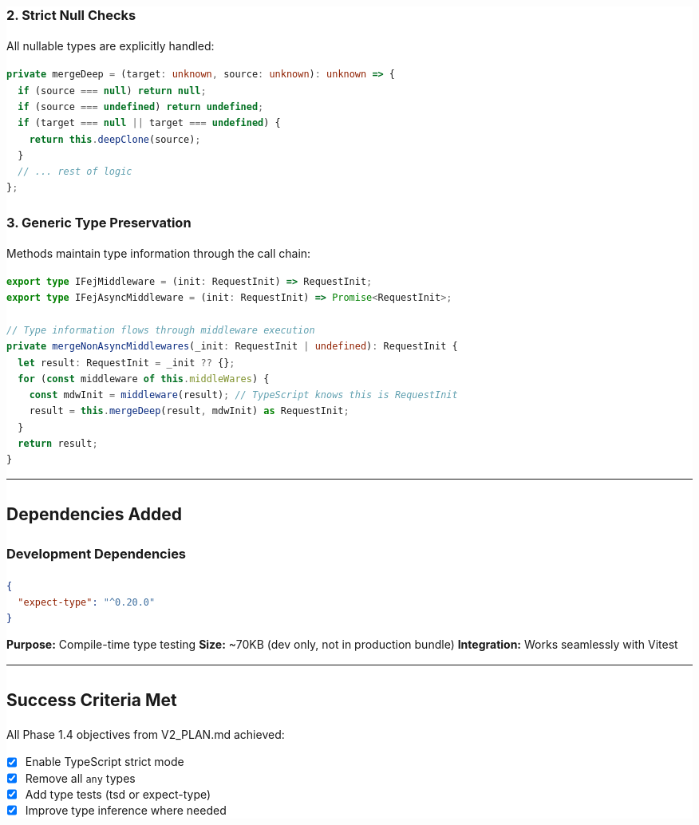 ### 2. Strict Null Checks
All nullable types are explicitly handled:
```typescript
private mergeDeep = (target: unknown, source: unknown): unknown => {
  if (source === null) return null;
  if (source === undefined) return undefined;
  if (target === null || target === undefined) {
    return this.deepClone(source);
  }
  // ... rest of logic
};
```

### 3. Generic Type Preservation
Methods maintain type information through the call chain:
```typescript
export type IFejMiddleware = (init: RequestInit) => RequestInit;
export type IFejAsyncMiddleware = (init: RequestInit) => Promise<RequestInit>;

// Type information flows through middleware execution
private mergeNonAsyncMiddlewares(_init: RequestInit | undefined): RequestInit {
  let result: RequestInit = _init ?? {};
  for (const middleware of this.middleWares) {
    const mdwInit = middleware(result); // TypeScript knows this is RequestInit
    result = this.mergeDeep(result, mdwInit) as RequestInit;
  }
  return result;
}
```

---

## Dependencies Added

### Development Dependencies
```json
{
  "expect-type": "^0.20.0"
}
```

**Purpose:** Compile-time type testing
**Size:** ~70KB (dev only, not in production bundle)
**Integration:** Works seamlessly with Vitest

---

## Success Criteria Met

All Phase 1.4 objectives from V2_PLAN.md achieved:

- [x] Enable TypeScript strict mode
- [x] Remove all `any` types
- [x] Add type tests (tsd or expect-type)
- [x] Improve type inference where needed
